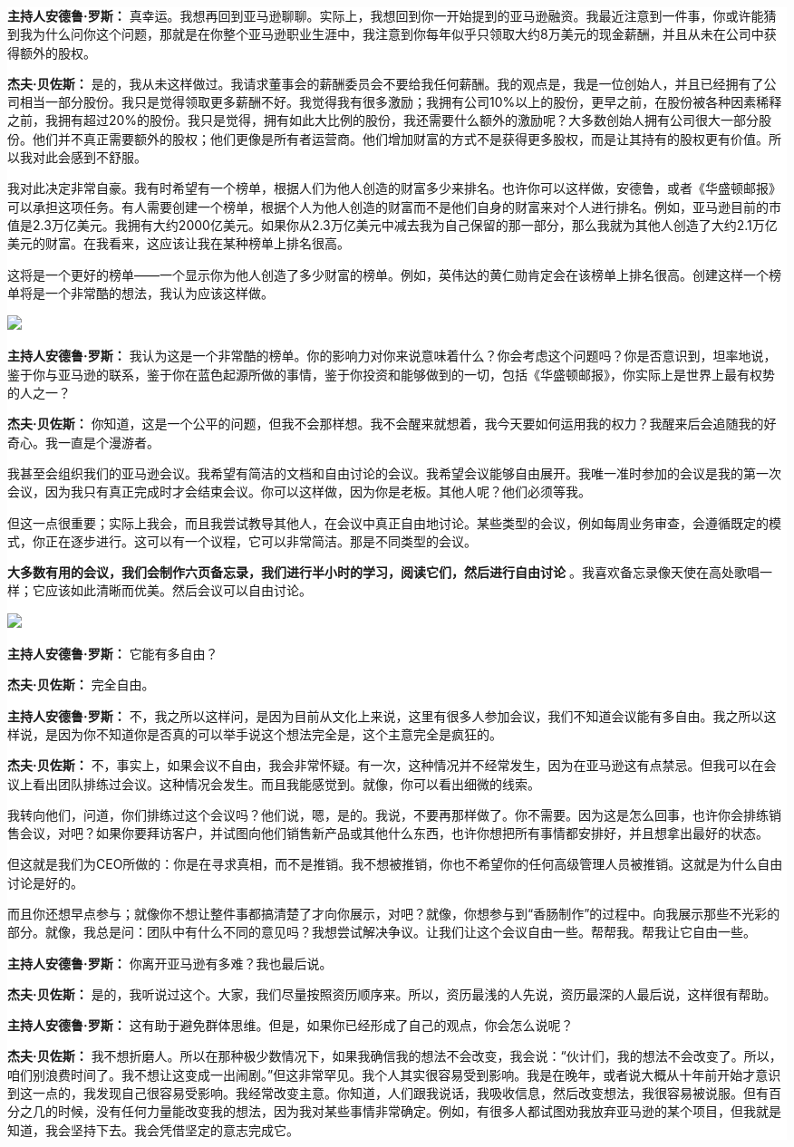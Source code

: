 **主持人安德鲁·罗斯：**
真幸运。我想再回到亚马逊聊聊。实际上，我想回到你一开始提到的亚马逊融资。我最近注意到一件事，你或许能猜到我为什么问你这个问题，那就是在你整个亚马逊职业生涯中，我注意到你每年似乎只领取大约8万美元的现金薪酬，并且从未在公司中获得额外的股权。

**杰夫·贝佐斯：**
是的，我从未这样做过。我请求董事会的薪酬委员会不要给我任何薪酬。我的观点是，我是一位创始人，并且已经拥有了公司相当一部分股份。我只是觉得领取更多薪酬不好。我觉得我有很多激励；我拥有公司10%以上的股份，更早之前，在股份被各种因素稀释之前，我拥有超过20%的股份。我只是觉得，拥有如此大比例的股份，我还需要什么额外的激励呢？大多数创始人拥有公司很大一部分股份。他们并不真正需要额外的股权；他们更像是所有者运营商。他们增加财富的方式不是获得更多股权，而是让其持有的股权更有价值。所以我对此会感到不舒服。

我对此决定非常自豪。我有时希望有一个榜单，根据人们为他人创造的财富多少来排名。也许你可以这样做，安德鲁，或者《华盛顿邮报》可以承担这项任务。有人需要创建一个榜单，根据个人为他人创造的财富而不是他们自身的财富来对个人进行排名。例如，亚马逊目前的市值是2.3万亿美元。我拥有大约2000亿美元。如果你从2.3万亿美元中减去我为自己保留的那一部分，那么我就为其他人创造了大约2.1万亿美元的财富。在我看来，这应该让我在某种榜单上排名很高。

这将是一个更好的榜单——一个显示你为他人创造了多少财富的榜单。例如，英伟达的黄仁勋肯定会在该榜单上排名很高。创建这样一个榜单将是一个非常酷的想法，我认为应该这样做。

![](https://mmbiz.qpic.cn/sz_mmbiz_jpg/ClW8NejCpBMUQf80pjjvLcUEtp66qaZ8iarcsBlKFic8JXyibnbqj1uPlFYJ7DOwCVUO0LcEj3icMkxlPwFf2ib2dibQ/640?wx_fmt=jpeg&from=appmsg)

**主持人安德鲁·罗斯：**
我认为这是一个非常酷的榜单。你的影响力对你来说意味着什么？你会考虑这个问题吗？你是否意识到，坦率地说，鉴于你与亚马逊的联系，鉴于你在蓝色起源所做的事情，鉴于你投资和能够做到的一切，包括《华盛顿邮报》，你实际上是世界上最有权势的人之一？

**杰夫·贝佐斯：** 你知道，这是一个公平的问题，但我不会那样想。我不会醒来就想着，我今天要如何运用我的权力？我醒来后会追随我的好奇心。我一直是个漫游者。

我甚至会组织我们的亚马逊会议。我希望有简洁的文档和自由讨论的会议。我希望会议能够自由展开。我唯一准时参加的会议是我的第一次会议，因为我只有真正完成时才会结束会议。你可以这样做，因为你是老板。其他人呢？他们必须等我。

但这一点很重要；实际上我会，而且我尝试教导其他人，在会议中真正自由地讨论。某些类型的会议，例如每周业务审查，会遵循既定的模式，你正在逐步进行。这可以有一个议程，它可以非常简洁。那是不同类型的会议。

**大多数有用的会议，我们会制作六页备忘录，我们进行半小时的学习，阅读它们，然后进行自由讨论**
。我喜欢备忘录像天使在高处歌唱一样；它应该如此清晰而优美。然后会议可以自由讨论。

![](https://mmbiz.qpic.cn/sz_mmbiz_jpg/ClW8NejCpBMUQf80pjjvLcUEtp66qaZ8uJ2N9OPZSQ5Kv4TjTEOCPHF8I35LkiaX0Qbo8fzicic39wjmjBXpkFnjA/640?wx_fmt=jpeg&from=appmsg)

**主持人安德鲁·罗斯：** 它能有多自由？

**杰夫·贝佐斯：** 完全自由。

**主持人安德鲁·罗斯：**
不，我之所以这样问，是因为目前从文化上来说，这里有很多人参加会议，我们不知道会议能有多自由。我之所以这样说，是因为你不知道你是否真的可以举手说这个想法完全是，这个主意完全是疯狂的。

**杰夫·贝佐斯：**
不，事实上，如果会议不自由，我会非常怀疑。有一次，这种情况并不经常发生，因为在亚马逊这有点禁忌。但我可以在会议上看出团队排练过会议。这种情况会发生。而且我能感觉到。就像，你可以看出细微的线索。

我转向他们，问道，你们排练过这个会议吗？他们说，嗯，是的。我说，不要再那样做了。你不需要。因为这是怎么回事，也许你会排练销售会议，对吧？如果你要拜访客户，并试图向他们销售新产品或其他什么东西，也许你想把所有事情都安排好，并且想拿出最好的状态。

但这就是我们为CEO所做的：你是在寻求真相，而不是推销。我不想被推销，你也不希望你的任何高级管理人员被推销。这就是为什么自由讨论是好的。

而且你还想早点参与；就像你不想让整件事都搞清楚了才向你展示，对吧？就像，你想参与到“香肠制作”的过程中。向我展示那些不光彩的部分。就像，我总是问：团队中有什么不同的意见吗？我想尝试解决争议。让我们让这个会议自由一些。帮帮我。帮我让它自由一些。

**主持人安德鲁·罗斯：** 你离开亚马逊有多难？我也最后说。

**杰夫·贝佐斯：** 是的，我听说过这个。大家，我们尽量按照资历顺序来。所以，资历最浅的人先说，资历最深的人最后说，这样很有帮助。

**主持人安德鲁·罗斯：** 这有助于避免群体思维。但是，如果你已经形成了自己的观点，你会怎么说呢？

**杰夫·贝佐斯：**
我不想折磨人。所以在那种极少数情况下，如果我确信我的想法不会改变，我会说：“伙计们，我的想法不会改变了。所以，咱们别浪费时间了。我不想让这变成一出闹剧。”但这非常罕见。我个人其实很容易受到影响。我是在晚年，或者说大概从十年前开始才意识到这一点的，我发现自己很容易受影响。我经常改变主意。你知道，人们跟我说话，我吸收信息，然后改变想法，我很容易被说服。但有百分之几的时候，没有任何力量能改变我的想法，因为我对某些事情非常确定。例如，有很多人都试图劝我放弃亚马逊的某个项目，但我就是知道，我会坚持下去。我会凭借坚定的意志完成它。
